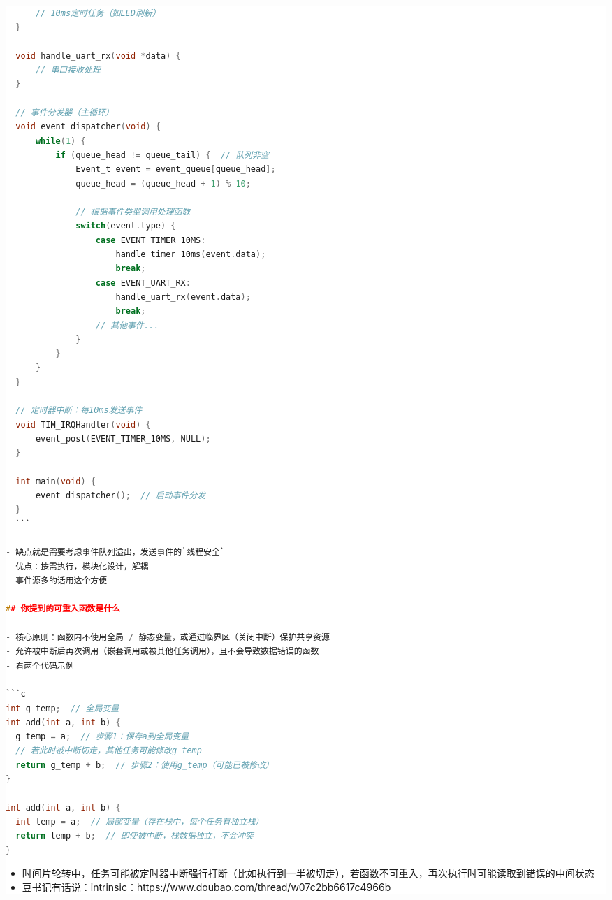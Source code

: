   ```c
        // 10ms定时任务（如LED刷新）
    }

    void handle_uart_rx(void *data) {
        // 串口接收处理
    }

    // 事件分发器（主循环）
    void event_dispatcher(void) {
        while(1) {
            if (queue_head != queue_tail) {  // 队列非空
                Event_t event = event_queue[queue_head];
                queue_head = (queue_head + 1) % 10;
                
                // 根据事件类型调用处理函数
                switch(event.type) {
                    case EVENT_TIMER_10MS:
                        handle_timer_10ms(event.data);
                        break;
                    case EVENT_UART_RX:
                        handle_uart_rx(event.data);
                        break;
                    // 其他事件...
                }
            }
        }
    }

    // 定时器中断：每10ms发送事件
    void TIM_IRQHandler(void) {
        event_post(EVENT_TIMER_10MS, NULL);
    }

    int main(void) {
        event_dispatcher();  // 启动事件分发
    }
    ```

  - 缺点就是需要考虑事件队列溢出，发送事件的`线程安全`
  - 优点：按需执行，模块化设计，解耦
  - 事件源多的话用这个方便

## 你提到的可重入函数是什么

- 核心原则：函数内不使用全局 / 静态变量，或通过临界区（关闭中断）保护共享资源
- 允许被中断后再次调用（嵌套调用或被其他任务调用），且不会导致数据错误的函数
- 看两个代码示例

```c
int g_temp;  // 全局变量
int add(int a, int b) {
    g_temp = a;  // 步骤1：保存a到全局变量
    // 若此时被中断切走，其他任务可能修改g_temp
    return g_temp + b;  // 步骤2：使用g_temp（可能已被修改）
}

int add(int a, int b) {
    int temp = a;  // 局部变量（存在栈中，每个任务有独立栈）
    return temp + b;  // 即使被中断，栈数据独立，不会冲突
}
```

- 时间片轮转中，任务可能被定时器中断强行打断（比如执行到一半被切走），若函数不可重入，再次执行时可能读取到错误的中间状态
- 豆书记有话说：intrinsic：<https://www.doubao.com/thread/w07c2bb6617c4966b>
